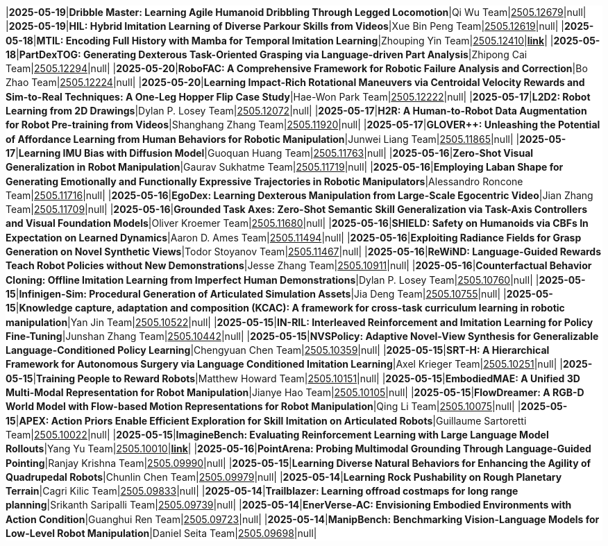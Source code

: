 |**2025-05-19**|**Dribble Master: Learning Agile Humanoid Dribbling Through Legged Locomotion**|Qi Wu Team|[2505.12679](http://arxiv.org/abs/2505.12679)|null|
|**2025-05-19**|**HIL: Hybrid Imitation Learning of Diverse Parkour Skills from Videos**|Xue Bin Peng Team|[2505.12619](http://arxiv.org/abs/2505.12619)|null|
|**2025-05-18**|**MTIL: Encoding Full History with Mamba for Temporal Imitation Learning**|Zhouping Yin Team|[2505.12410](http://arxiv.org/abs/2505.12410)|**[link](https://github.com/yulinzhouzyl/mtil)**|
|**2025-05-18**|**PartDexTOG: Generating Dexterous Task-Oriented Grasping via Language-driven Part Analysis**|Zhipong Cai Team|[2505.12294](http://arxiv.org/abs/2505.12294)|null|
|**2025-05-20**|**RoboFAC: A Comprehensive Framework for Robotic Failure Analysis and Correction**|Bo Zhao Team|[2505.12224](http://arxiv.org/abs/2505.12224)|null|
|**2025-05-20**|**Learning Impact-Rich Rotational Maneuvers via Centroidal Velocity Rewards and Sim-to-Real Techniques: A One-Leg Hopper Flip Case Study**|Hae-Won Park Team|[2505.12222](http://arxiv.org/abs/2505.12222)|null|
|**2025-05-17**|**L2D2: Robot Learning from 2D Drawings**|Dylan P. Losey Team|[2505.12072](http://arxiv.org/abs/2505.12072)|null|
|**2025-05-17**|**H2R: A Human-to-Robot Data Augmentation for Robot Pre-training from Videos**|Shanghang Zhang Team|[2505.11920](http://arxiv.org/abs/2505.11920)|null|
|**2025-05-17**|**GLOVER++: Unleashing the Potential of Affordance Learning from Human Behaviors for Robotic Manipulation**|Junwei Liang Team|[2505.11865](http://arxiv.org/abs/2505.11865)|null|
|**2025-05-17**|**Learning IMU Bias with Diffusion Model**|Guoquan Huang Team|[2505.11763](http://arxiv.org/abs/2505.11763)|null|
|**2025-05-16**|**Zero-Shot Visual Generalization in Robot Manipulation**|Gaurav Sukhatme Team|[2505.11719](http://arxiv.org/abs/2505.11719)|null|
|**2025-05-16**|**Employing Laban Shape for Generating Emotionally and Functionally Expressive Trajectories in Robotic Manipulators**|Alessandro Roncone Team|[2505.11716](http://arxiv.org/abs/2505.11716)|null|
|**2025-05-16**|**EgoDex: Learning Dexterous Manipulation from Large-Scale Egocentric Video**|Jian Zhang Team|[2505.11709](http://arxiv.org/abs/2505.11709)|null|
|**2025-05-16**|**Grounded Task Axes: Zero-Shot Semantic Skill Generalization via Task-Axis Controllers and Visual Foundation Models**|Oliver Kroemer Team|[2505.11680](http://arxiv.org/abs/2505.11680)|null|
|**2025-05-16**|**SHIELD: Safety on Humanoids via CBFs In Expectation on Learned Dynamics**|Aaron D. Ames Team|[2505.11494](http://arxiv.org/abs/2505.11494)|null|
|**2025-05-16**|**Exploiting Radiance Fields for Grasp Generation on Novel Synthetic Views**|Todor Stoyanov Team|[2505.11467](http://arxiv.org/abs/2505.11467)|null|
|**2025-05-16**|**ReWiND: Language-Guided Rewards Teach Robot Policies without New Demonstrations**|Jesse Zhang Team|[2505.10911](http://arxiv.org/abs/2505.10911)|null|
|**2025-05-16**|**Counterfactual Behavior Cloning: Offline Imitation Learning from Imperfect Human Demonstrations**|Dylan P. Losey Team|[2505.10760](http://arxiv.org/abs/2505.10760)|null|
|**2025-05-15**|**Infinigen-Sim: Procedural Generation of Articulated Simulation Assets**|Jia Deng Team|[2505.10755](http://arxiv.org/abs/2505.10755)|null|
|**2025-05-15**|**Knowledge capture, adaptation and composition (KCAC): A framework for cross-task curriculum learning in robotic manipulation**|Yan Jin Team|[2505.10522](http://arxiv.org/abs/2505.10522)|null|
|**2025-05-15**|**IN-RIL: Interleaved Reinforcement and Imitation Learning for Policy Fine-Tuning**|Junshan Zhang Team|[2505.10442](http://arxiv.org/abs/2505.10442)|null|
|**2025-05-15**|**NVSPolicy: Adaptive Novel-View Synthesis for Generalizable Language-Conditioned Policy Learning**|Chengyuan Chen Team|[2505.10359](http://arxiv.org/abs/2505.10359)|null|
|**2025-05-15**|**SRT-H: A Hierarchical Framework for Autonomous Surgery via Language Conditioned Imitation Learning**|Axel Krieger Team|[2505.10251](http://arxiv.org/abs/2505.10251)|null|
|**2025-05-15**|**Training People to Reward Robots**|Matthew Howard Team|[2505.10151](http://arxiv.org/abs/2505.10151)|null|
|**2025-05-15**|**EmbodiedMAE: A Unified 3D Multi-Modal Representation for Robot Manipulation**|Jianye Hao Team|[2505.10105](http://arxiv.org/abs/2505.10105)|null|
|**2025-05-15**|**FlowDreamer: A RGB-D World Model with Flow-based Motion Representations for Robot Manipulation**|Qing Li Team|[2505.10075](http://arxiv.org/abs/2505.10075)|null|
|**2025-05-15**|**APEX: Action Priors Enable Efficient Exploration for Skill Imitation on Articulated Robots**|Guillaume Sartoretti Team|[2505.10022](http://arxiv.org/abs/2505.10022)|null|
|**2025-05-15**|**ImagineBench: Evaluating Reinforcement Learning with Large Language Model Rollouts**|Yang Yu Team|[2505.10010](http://arxiv.org/abs/2505.10010)|**[link](https://github.com/lamda-rl/imaginebench)**|
|**2025-05-16**|**PointArena: Probing Multimodal Grounding Through Language-Guided Pointing**|Ranjay Krishna Team|[2505.09990](http://arxiv.org/abs/2505.09990)|null|
|**2025-05-15**|**Learning Diverse Natural Behaviors for Enhancing the Agility of Quadrupedal Robots**|Chunlin Chen Team|[2505.09979](http://arxiv.org/abs/2505.09979)|null|
|**2025-05-14**|**Learning Rock Pushability on Rough Planetary Terrain**|Cagri Kilic Team|[2505.09833](http://arxiv.org/abs/2505.09833)|null|
|**2025-05-14**|**Trailblazer: Learning offroad costmaps for long range planning**|Srikanth Saripalli Team|[2505.09739](http://arxiv.org/abs/2505.09739)|null|
|**2025-05-14**|**EnerVerse-AC: Envisioning Embodied Environments with Action Condition**|Guanghui Ren Team|[2505.09723](http://arxiv.org/abs/2505.09723)|null|
|**2025-05-14**|**ManipBench: Benchmarking Vision-Language Models for Low-Level Robot Manipulation**|Daniel Seita Team|[2505.09698](http://arxiv.org/abs/2505.09698)|null|